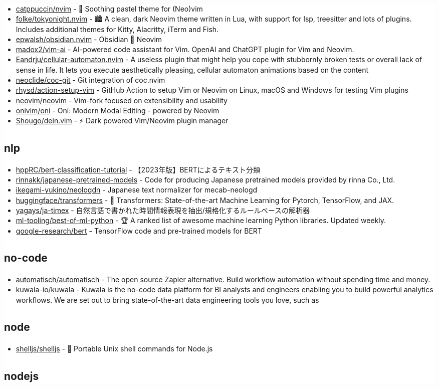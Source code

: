 - [catppuccin/nvim](https://github.com/catppuccin/nvim) - 🍨 Soothing pastel theme for (Neo)vim
- [folke/tokyonight.nvim](https://github.com/folke/tokyonight.nvim) - 🏙  A clean, dark Neovim theme written in Lua, with support for lsp, treesitter and lots of plugins. Includes additional themes for Kitty, Alacritty, iTerm and Fish.
- [epwalsh/obsidian.nvim](https://github.com/epwalsh/obsidian.nvim) - Obsidian 🤝 Neovim
- [madox2/vim-ai](https://github.com/madox2/vim-ai) - AI-powered code assistant for Vim. OpenAI and ChatGPT plugin for Vim and Neovim.
- [Eandrju/cellular-automaton.nvim](https://github.com/Eandrju/cellular-automaton.nvim) - A useless plugin that might help you cope with stubbornly broken tests or overall lack of sense in life. It lets you execute aesthetically pleasing, cellular automaton animations based on the content 
- [neoclide/coc-git](https://github.com/neoclide/coc-git) - Git integration of coc.nvim
- [rhysd/action-setup-vim](https://github.com/rhysd/action-setup-vim) - GitHub Action to setup Vim or Neovim on Linux, macOS and Windows for testing Vim plugins
- [neovim/neovim](https://github.com/neovim/neovim) - Vim-fork focused on extensibility and usability
- [onivim/oni](https://github.com/onivim/oni) - Oni: Modern Modal Editing - powered by Neovim
- [Shougo/dein.vim](https://github.com/Shougo/dein.vim) - :zap: Dark powered Vim/Neovim plugin manager

## nlp 

- [hppRC/bert-classification-tutorial](https://github.com/hppRC/bert-classification-tutorial) - 【2023年版】BERTによるテキスト分類
- [rinnakk/japanese-pretrained-models](https://github.com/rinnakk/japanese-pretrained-models) - Code for producing Japanese pretrained models provided by rinna Co., Ltd.
- [ikegami-yukino/neologdn](https://github.com/ikegami-yukino/neologdn) - Japanese text normalizer for mecab-neologd
- [huggingface/transformers](https://github.com/huggingface/transformers) - 🤗 Transformers: State-of-the-art Machine Learning for Pytorch, TensorFlow, and JAX.
- [yagays/ja-timex](https://github.com/yagays/ja-timex) - 自然言語で書かれた時間情報表現を抽出/規格化するルールベースの解析器
- [ml-tooling/best-of-ml-python](https://github.com/ml-tooling/best-of-ml-python) - 🏆 A ranked list of awesome machine learning Python libraries. Updated weekly.
- [google-research/bert](https://github.com/google-research/bert) - TensorFlow code and pre-trained models for BERT

## no-code 

- [automatisch/automatisch](https://github.com/automatisch/automatisch) - The open source Zapier alternative. Build workflow automation without spending time and money.
- [kuwala-io/kuwala](https://github.com/kuwala-io/kuwala) - Kuwala is the no-code data platform for BI analysts and engineers enabling you to build powerful analytics workflows. We are set out to bring state-of-the-art data engineering tools you love, such as 

## node 

- [shelljs/shelljs](https://github.com/shelljs/shelljs) - :shell: Portable Unix shell commands for Node.js

## nodejs 
